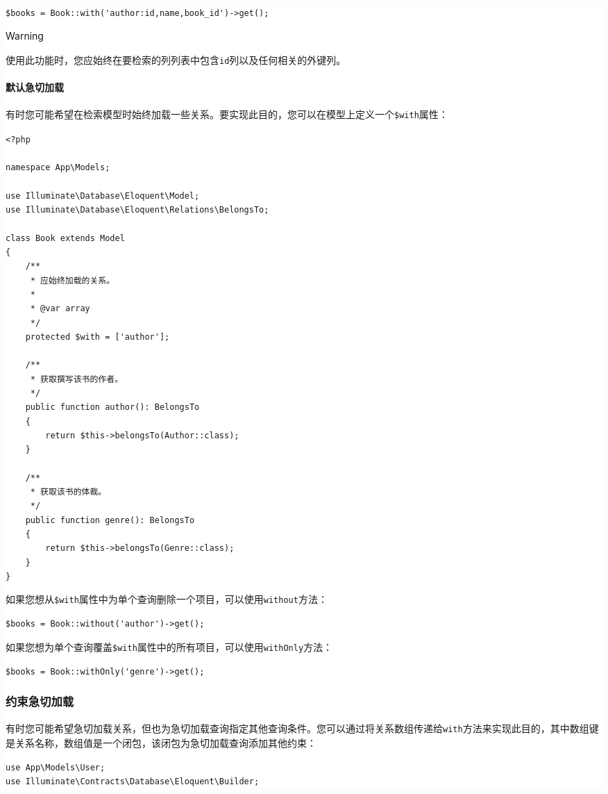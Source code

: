     $books = Book::with('author:id,name,book_id')->get();

> [!WARNING]  
> 使用此功能时，您应始终在要检索的列列表中包含`id`列以及任何相关的外键列。


#### 默认急切加载

有时您可能希望在检索模型时始终加载一些关系。要实现此目的，您可以在模型上定义一个`$with`属性：

    <?php

    namespace App\Models;

    use Illuminate\Database\Eloquent\Model;
    use Illuminate\Database\Eloquent\Relations\BelongsTo;

    class Book extends Model
    {
        /**
         * 应始终加载的关系。
         *
         * @var array
         */
        protected $with = ['author'];

        /**
         * 获取撰写该书的作者。
         */
        public function author(): BelongsTo
        {
            return $this->belongsTo(Author::class);
        }

        /**
         * 获取该书的体裁。
         */
        public function genre(): BelongsTo
        {
            return $this->belongsTo(Genre::class);
        }
    }

如果您想从`$with`属性中为单个查询删除一个项目，可以使用`without`方法：

    $books = Book::without('author')->get();

如果您想为单个查询覆盖`$with`属性中的所有项目，可以使用`withOnly`方法：

    $books = Book::withOnly('genre')->get();


### 约束急切加载

有时您可能希望急切加载关系，但也为急切加载查询指定其他查询条件。您可以通过将关系数组传递给`with`方法来实现此目的，其中数组键是关系名称，数组值是一个闭包，该闭包为急切加载查询添加其他约束：

    use App\Models\User;
    use Illuminate\Contracts\Database\Eloquent\Builder;
